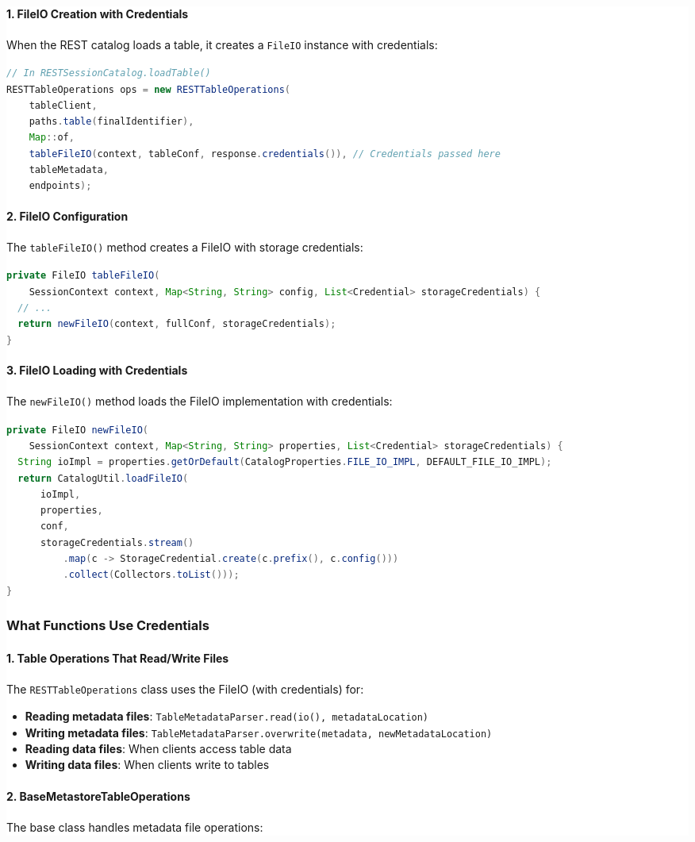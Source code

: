 #### **1. FileIO Creation with Credentials**
When the REST catalog loads a table, it creates a `FileIO` instance with credentials:

```java
// In RESTSessionCatalog.loadTable()
RESTTableOperations ops = new RESTTableOperations(
    tableClient,
    paths.table(finalIdentifier),
    Map::of,
    tableFileIO(context, tableConf, response.credentials()), // Credentials passed here
    tableMetadata,
    endpoints);
```

#### **2. FileIO Configuration**
The `tableFileIO()` method creates a FileIO with storage credentials:

```java
private FileIO tableFileIO(
    SessionContext context, Map<String, String> config, List<Credential> storageCredentials) {
  // ...
  return newFileIO(context, fullConf, storageCredentials);
}
```

#### **3. FileIO Loading with Credentials**
The `newFileIO()` method loads the FileIO implementation with credentials:

```java
private FileIO newFileIO(
    SessionContext context, Map<String, String> properties, List<Credential> storageCredentials) {
  String ioImpl = properties.getOrDefault(CatalogProperties.FILE_IO_IMPL, DEFAULT_FILE_IO_IMPL);
  return CatalogUtil.loadFileIO(
      ioImpl,
      properties,
      conf,
      storageCredentials.stream()
          .map(c -> StorageCredential.create(c.prefix(), c.config()))
          .collect(Collectors.toList()));
}
```

### **What Functions Use Credentials**

#### **1. Table Operations That Read/Write Files**
The `RESTTableOperations` class uses the FileIO (with credentials) for:

- **Reading metadata files**: `TableMetadataParser.read(io(), metadataLocation)`
- **Writing metadata files**: `TableMetadataParser.overwrite(metadata, newMetadataLocation)`
- **Reading data files**: When clients access table data
- **Writing data files**: When clients write to tables

#### **2. BaseMetastoreTableOperations**
The base class handles metadata file operations:
